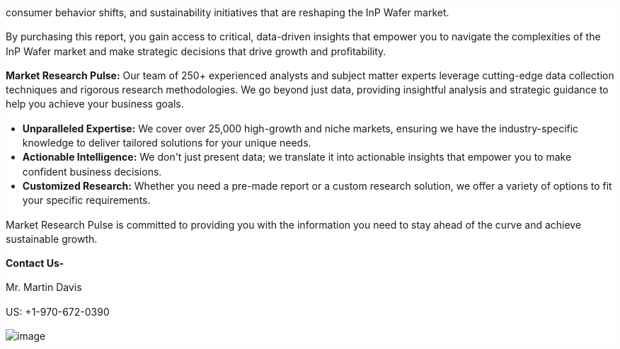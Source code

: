 consumer behavior shifts, and sustainability initiatives that are reshaping the InP Wafer market.</p></li></ol><p>By purchasing this report, you gain access to critical, data-driven insights that empower you to navigate the complexities of the InP Wafer market and make strategic decisions that drive growth and profitability.</p><p><strong>Market Research Pulse:</strong>&nbsp;Our team of 250+ experienced analysts and subject matter experts leverage cutting-edge data collection techniques and rigorous research methodologies. We go beyond just data, providing insightful analysis and strategic guidance to help you achieve your business goals.</p><ul><li><strong>Unparalleled Expertise:</strong>&nbsp;We cover over 25,000 high-growth and niche markets, ensuring we have the industry-specific knowledge to deliver tailored solutions for your unique needs.</li><li><strong>Actionable Intelligence:</strong>&nbsp;We don't just present data; we translate it into actionable insights that empower you to make confident business decisions.</li><li><strong>Customized Research:</strong>&nbsp;Whether you need a pre-made report or a custom research solution, we offer a variety of options to fit your specific requirements.</li></ul><p>Market Research Pulse is committed to providing you with the information you need to stay ahead of the curve and achieve sustainable growth.</p><p><strong>Contact Us-</strong></p><p>Mr. Martin Davis</p><p>US: +1-970-672-0390</p>
![image](https://github.com/user-attachments/assets/1e0f845b-8869-4b04-b2bc-4ad247e307da)
